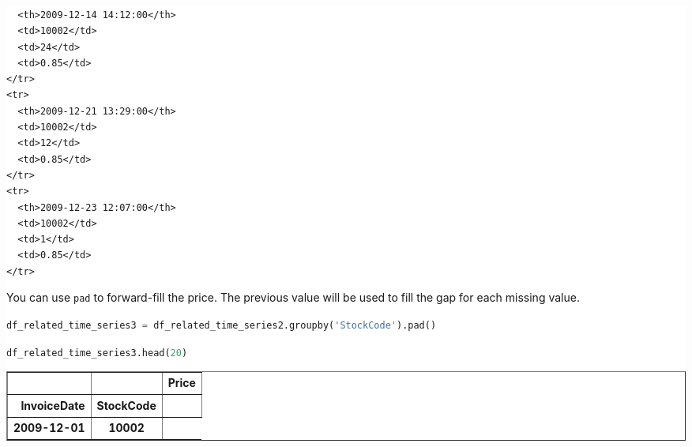       <th>2009-12-14 14:12:00</th>
      <td>10002</td>
      <td>24</td>
      <td>0.85</td>
    </tr>
    <tr>
      <th>2009-12-21 13:29:00</th>
      <td>10002</td>
      <td>12</td>
      <td>0.85</td>
    </tr>
    <tr>
      <th>2009-12-23 12:07:00</th>
      <td>10002</td>
      <td>1</td>
      <td>0.85</td>
    </tr>
  </tbody>
</table>
</div>



You can use `pad` to forward-fill the price. The previous value will be used to fill the gap for each missing value. 


```python
df_related_time_series3 = df_related_time_series2.groupby('StockCode').pad()
```


```python
df_related_time_series3.head(20)
```




<div>
<style scoped>
    .dataframe tbody tr th:only-of-type {
        vertical-align: middle;
    }

    .dataframe tbody tr th {
        vertical-align: top;
    }

    .dataframe thead th {
        text-align: right;
    }
</style>
<table border="1" class="dataframe">
  <thead>
    <tr style="text-align: right;">
      <th></th>
      <th></th>
      <th>Price</th>
    </tr>
    <tr>
      <th>InvoiceDate</th>
      <th>StockCode</th>
      <th></th>
    </tr>
  </thead>
  <tbody>
    <tr>
      <th>2009-12-01</th>
      <th>10002</th>